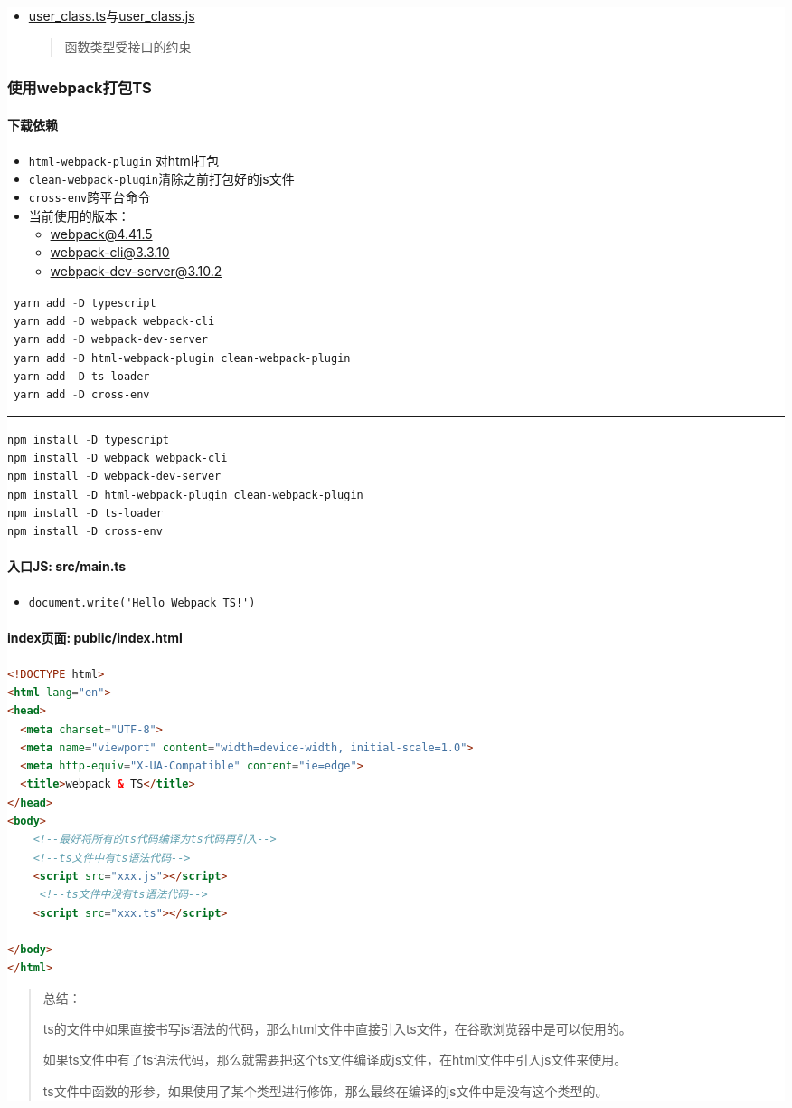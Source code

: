 * [user_class.ts](./tsDemo/user_class.ts)与[user_class.js](./tsDemo/user_class.js)

  > 函数类型受接口的约束



### 使用webpack打包TS
#### 下载依赖

* `html-webpack-plugin` 对html打包
* `clean-webpack-plugin`清除之前打包好的js文件
* `cross-env`跨平台命令
* 当前使用的版本：
  * webpack@4.41.5
  * webpack-cli@3.3.10
  * webpack-dev-server@3.10.2

```powershell
 yarn add -D typescript
 yarn add -D webpack webpack-cli
 yarn add -D webpack-dev-server
 yarn add -D html-webpack-plugin clean-webpack-plugin
 yarn add -D ts-loader
 yarn add -D cross-env
```
******************************************************************
```powershell
npm install -D typescript
npm install -D webpack webpack-cli
npm install -D webpack-dev-server
npm install -D html-webpack-plugin clean-webpack-plugin
npm install -D ts-loader
npm install -D cross-env
```
#### 入口JS: src/main.ts
* `document.write('Hello Webpack TS!')`





#### index页面: public/index.html
```html
<!DOCTYPE html>
<html lang="en">
<head>
  <meta charset="UTF-8">
  <meta name="viewport" content="width=device-width, initial-scale=1.0">
  <meta http-equiv="X-UA-Compatible" content="ie=edge">
  <title>webpack & TS</title>
</head>
<body>
    <!--最好将所有的ts代码编译为ts代码再引入-->
    <!--ts文件中有ts语法代码-->
    <script src="xxx.js"></script>
     <!--ts文件中没有ts语法代码-->
    <script src="xxx.ts"></script>
         
</body>
</html>
```
> 总结：
>
> ts的文件中如果直接书写js语法的代码，那么html文件中直接引入ts文件，在谷歌浏览器中是可以使用的。
>
> 如果ts文件中有了ts语法代码，那么就需要把这个ts文件编译成js文件，在html文件中引入js文件来使用。
>
> ts文件中函数的形参，如果使用了某个类型进行修饰，那么最终在编译的js文件中是没有这个类型的。